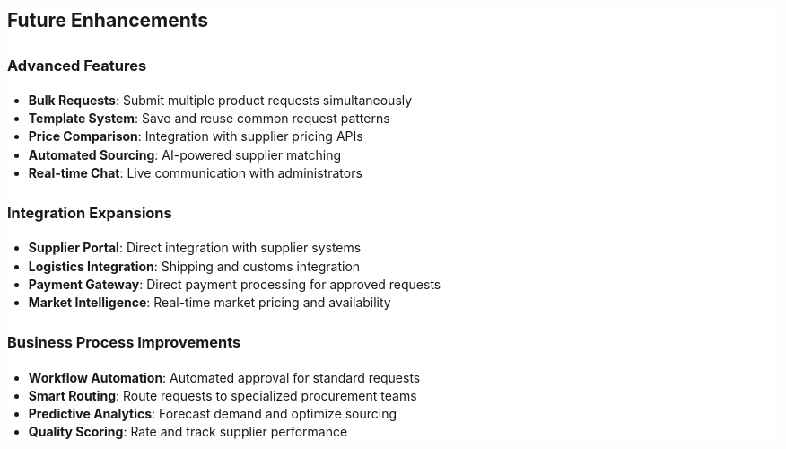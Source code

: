 
## Future Enhancements

### Advanced Features
- **Bulk Requests**: Submit multiple product requests simultaneously
- **Template System**: Save and reuse common request patterns
- **Price Comparison**: Integration with supplier pricing APIs
- **Automated Sourcing**: AI-powered supplier matching
- **Real-time Chat**: Live communication with administrators

### Integration Expansions
- **Supplier Portal**: Direct integration with supplier systems
- **Logistics Integration**: Shipping and customs integration
- **Payment Gateway**: Direct payment processing for approved requests
- **Market Intelligence**: Real-time market pricing and availability

### Business Process Improvements
- **Workflow Automation**: Automated approval for standard requests
- **Smart Routing**: Route requests to specialized procurement teams
- **Predictive Analytics**: Forecast demand and optimize sourcing
- **Quality Scoring**: Rate and track supplier performance